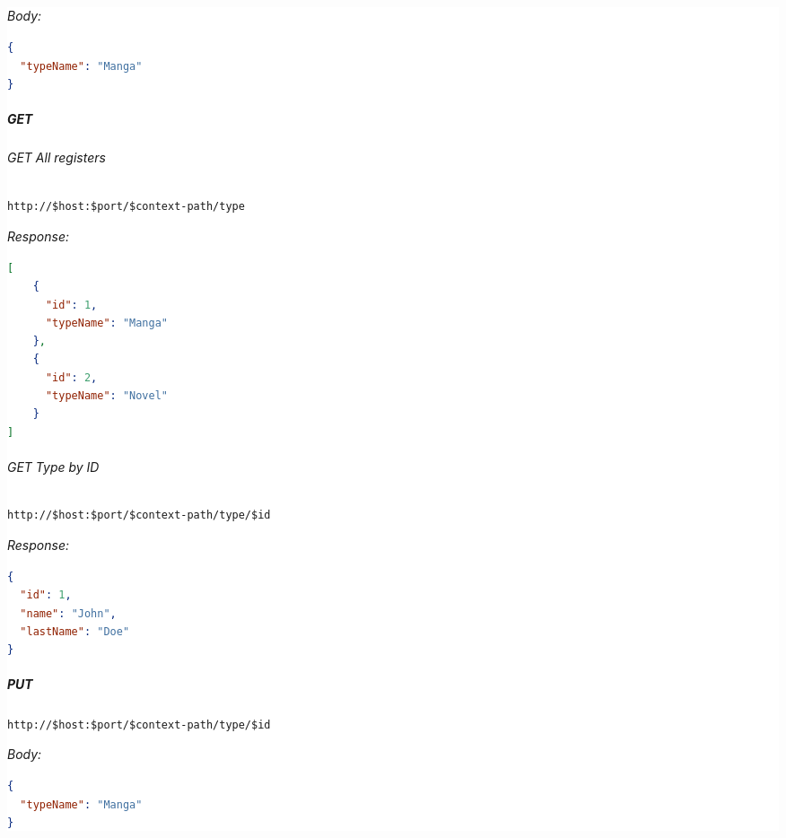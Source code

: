 *Body:*

```json
{
  "typeName": "Manga"
}
```
##### *GET*

###### *GET* All registers

```
http://$host:$port/$context-path/type
```

*Response:*

```json
[
    {
      "id": 1,
      "typeName": "Manga"
    },
    {
      "id": 2,
      "typeName": "Novel"
    }
]
```

###### *GET* Type by ID

```
http://$host:$port/$context-path/type/$id
```

*Response:*

```json
{
  "id": 1,
  "name": "John",
  "lastName": "Doe"
}
```

##### *PUT*

```
http://$host:$port/$context-path/type/$id
```

*Body:*

```json
{
  "typeName": "Manga"
}
```
